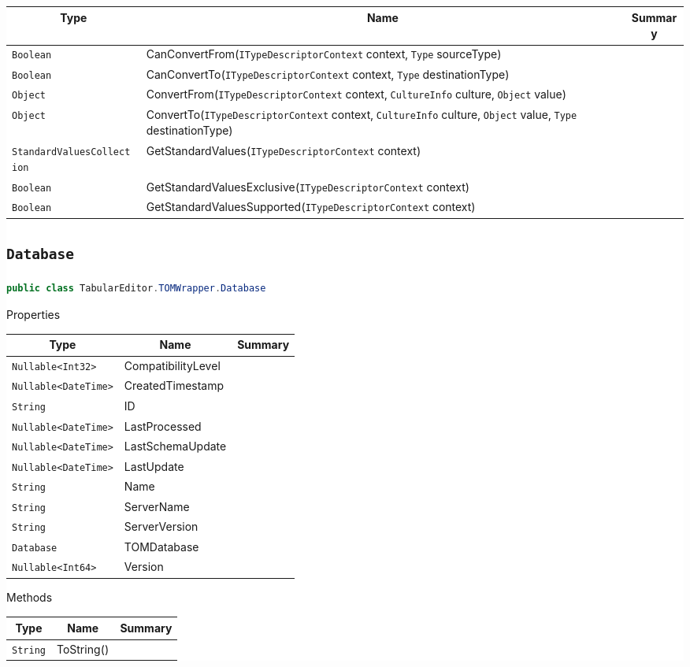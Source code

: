 | Type | Name | Summary | 
| --- | --- | --- | 
| `Boolean` | CanConvertFrom(`ITypeDescriptorContext` context, `Type` sourceType) |  | 
| `Boolean` | CanConvertTo(`ITypeDescriptorContext` context, `Type` destinationType) |  | 
| `Object` | ConvertFrom(`ITypeDescriptorContext` context, `CultureInfo` culture, `Object` value) |  | 
| `Object` | ConvertTo(`ITypeDescriptorContext` context, `CultureInfo` culture, `Object` value, `Type` destinationType) |  | 
| `StandardValuesCollection` | GetStandardValues(`ITypeDescriptorContext` context) |  | 
| `Boolean` | GetStandardValuesExclusive(`ITypeDescriptorContext` context) |  | 
| `Boolean` | GetStandardValuesSupported(`ITypeDescriptorContext` context) |  | 


## `Database`

```csharp
public class TabularEditor.TOMWrapper.Database

```

Properties

| Type | Name | Summary | 
| --- | --- | --- | 
| `Nullable<Int32>` | CompatibilityLevel |  | 
| `Nullable<DateTime>` | CreatedTimestamp |  | 
| `String` | ID |  | 
| `Nullable<DateTime>` | LastProcessed |  | 
| `Nullable<DateTime>` | LastSchemaUpdate |  | 
| `Nullable<DateTime>` | LastUpdate |  | 
| `String` | Name |  | 
| `String` | ServerName |  | 
| `String` | ServerVersion |  | 
| `Database` | TOMDatabase |  | 
| `Nullable<Int64>` | Version |  | 


Methods

| Type | Name | Summary | 
| --- | --- | --- | 
| `String` | ToString() |  | 
